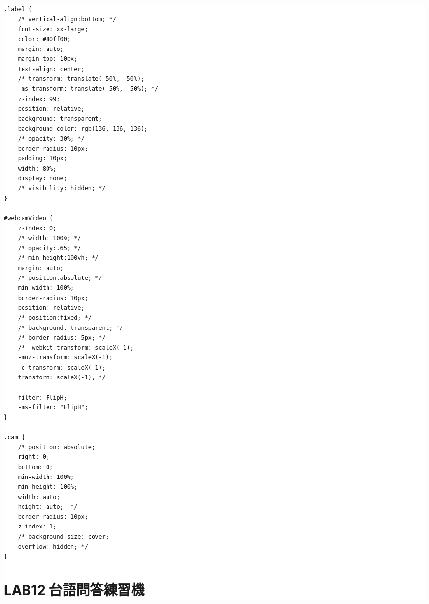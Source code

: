     .label {
        /* vertical-align:bottom; */
        font-size: xx-large;
        color: #80ff00;
        margin: auto;
        margin-top: 10px;
        text-align: center;
        /* transform: translate(-50%, -50%);
        -ms-transform: translate(-50%, -50%); */
        z-index: 99;
        position: relative;
        background: transparent;
        background-color: rgb(136, 136, 136);
        /* opacity: 30%; */
        border-radius: 10px;
        padding: 10px;
        width: 80%;
        display: none;
        /* visibility: hidden; */
    }

    #webcamVideo {
        z-index: 0;
        /* width: 100%; */
        /* opacity:.65; */
        /* min-height:100vh; */
        margin: auto;
        /* position:absolute; */
        min-width: 100%;
        border-radius: 10px;
        position: relative;
        /* position:fixed; */
        /* background: transparent; */
        /* border-radius: 5px; */
        /* -webkit-transform: scaleX(-1);
        -moz-transform: scaleX(-1);
        -o-transform: scaleX(-1);
        transform: scaleX(-1); */

        filter: FlipH;
        -ms-filter: "FlipH";
    }

    .cam {
        /* position: absolute; 
        right: 0; 
        bottom: 0;
        min-width: 100%; 
        min-height: 100%;
        width: auto; 
        height: auto;  */
        border-radius: 10px;
        z-index: 1;
        /* background-size: cover;
        overflow: hidden; */
    }
</style>
<link rel="stylesheet" href="https://www.w3schools.com/w3css/4/w3.css">
<body>
    <!-- <div class="left"> -->
    <h1>LAB12 台語問答練習機</h1>
